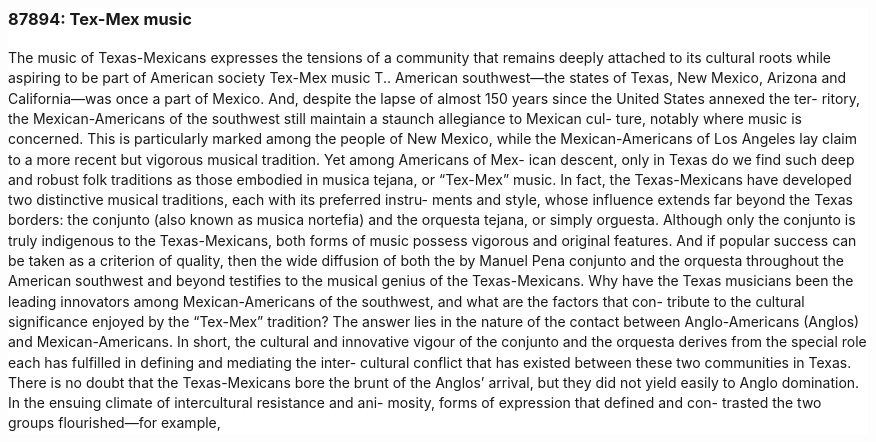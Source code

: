 ### 87894: Tex-Mex music

  
The music of 
Texas-Mexicans 
expresses 
the tensions of 
a community 
that remains 
deeply 
attached to its 
cultural roots 
while aspiring 
to be part of 
American 
society 
Tex-Mex music 
T.. American southwest—the states of Texas, 
New Mexico, Arizona and California—was once 
a part of Mexico. And, despite the lapse of almost 
150 years since the United States annexed the ter- 
ritory, the Mexican-Americans of the southwest 
still maintain a staunch allegiance to Mexican cul- 
ture, notably where music is concerned. This is 
particularly marked among the people of New 
Mexico, while the Mexican-Americans of Los 
Angeles lay claim to a more recent but vigorous 
musical tradition. Yet among Americans of Mex- 
ican descent, only in Texas do we find such deep 
and robust folk traditions as those embodied in 
musica tejana, or “Tex-Mex” music. In fact, the 
Texas-Mexicans have developed two distinctive 
musical traditions, each with its preferred instru- 
ments and style, whose influence extends far 
beyond the Texas borders: the conjunto (also 
known as musica nortefia) and the orquesta tejana, 
or simply orguesta. 
Although only the conjunto is truly 
indigenous to the Texas-Mexicans, both forms of 
music possess vigorous and original features. And 
if popular success can be taken as a criterion of 
quality, then the wide diffusion of both the 
by Manuel Pena 
conjunto and the orquesta throughout the 
American southwest and beyond testifies to the 
musical genius of the Texas-Mexicans. 
Why have the Texas musicians been the 
leading innovators among Mexican-Americans of 
the southwest, and what are the factors that con- 
tribute to the cultural significance enjoyed by the 
“Tex-Mex” tradition? The answer lies in the 
nature of the contact between Anglo-Americans 
(Anglos) and Mexican-Americans. In short, the 
cultural and innovative vigour of the conjunto 
and the orquesta derives from the special role each 
has fulfilled in defining and mediating the inter- 
cultural conflict that has existed between these 
two communities in Texas. 
There is no doubt that the Texas-Mexicans 
bore the brunt of the Anglos’ arrival, but they 
did not yield easily to Anglo domination. In the 
ensuing climate of intercultural resistance and ani- 
mosity, forms of expression that defined and con- 
trasted the two groups flourished—for example, 